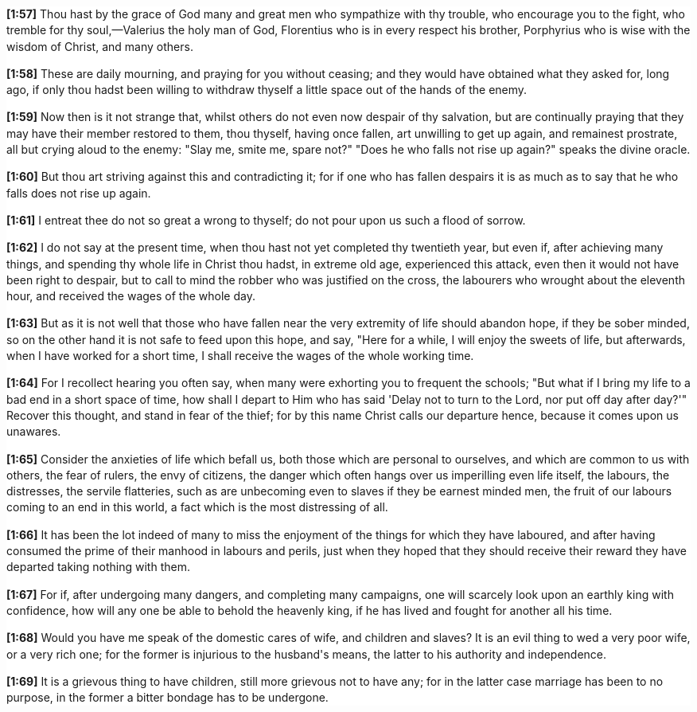 **[1:57]** Thou hast by the grace of God many and great men who sympathize with thy trouble, who encourage you to the fight, who tremble for thy soul,—Valerius the holy man of God, Florentius who is in every respect his brother, Porphyrius who is wise with the wisdom of Christ, and many others.

**[1:58]** These are daily mourning, and praying for you without ceasing; and they would have obtained what they asked for, long ago, if only thou hadst been willing to withdraw thyself a little space out of the hands of the enemy.

**[1:59]** Now then is it not strange that, whilst others do not even now despair of thy salvation, but are continually praying that they may have their member restored to them, thou thyself, having once fallen, art unwilling to get up again, and remainest prostrate, all but crying aloud to the enemy: "Slay me, smite me, spare not?" "Does he who falls not rise up again?" speaks the divine oracle.

**[1:60]** But thou art striving against this and contradicting it; for if one who has fallen despairs it is as much as to say that he who falls does not rise up again.

**[1:61]** I entreat thee do not so great a wrong to thyself; do not pour upon us such a flood of sorrow.

**[1:62]** I do not say at the present time, when thou hast not yet completed thy twentieth year, but even if, after achieving many things, and spending thy whole life in Christ thou hadst, in extreme old age, experienced this attack, even then it would not have been right to despair, but to call to mind the robber who was justified on the cross, the labourers who wrought about the eleventh hour, and received the wages of the whole day.

**[1:63]** But as it is not well that those who have fallen near the very extremity of life should abandon hope, if they be sober minded, so on the other hand it is not safe to feed upon this hope, and say, "Here for a while, I will enjoy the sweets of life, but afterwards, when I have worked for a short time, I shall receive the wages of the whole working time.

**[1:64]** For I recollect hearing you often say, when many were exhorting you to frequent the schools; "But what if I bring my life to a bad end in a short space of time, how shall I depart to Him who has said 'Delay not to turn to the Lord, nor put off day after day?'" Recover this thought, and stand in fear of the thief; for by this name Christ calls our departure hence, because it comes upon us unawares.

**[1:65]** Consider the anxieties of life which befall us, both those which are personal to ourselves, and which are common to us with others, the fear of rulers, the envy of citizens, the danger which often hangs over us imperilling even life itself, the labours, the distresses, the servile flatteries, such as are unbecoming even to slaves if they be earnest minded men, the fruit of our labours coming to an end in this world, a fact which is the most distressing of all.

**[1:66]** It has been the lot indeed of many to miss the enjoyment of the things for which they have laboured, and after having consumed the prime of their manhood in labours and perils, just when they hoped that they should receive their reward they have departed taking nothing with them.

**[1:67]** For if, after undergoing many dangers, and completing many campaigns, one will scarcely look upon an earthly king with confidence, how will any one be able to behold the heavenly king, if he has lived and fought for another all his time.

**[1:68]** Would you have me speak of the domestic cares of wife, and children and slaves? It is an evil thing to wed a very poor wife, or a very rich one; for the former is injurious to the husband's means, the latter to his authority and independence.

**[1:69]** It is a grievous thing to have children, still more grievous not to have any; for in the latter case marriage has been to no purpose, in the former a bitter bondage has to be undergone.

